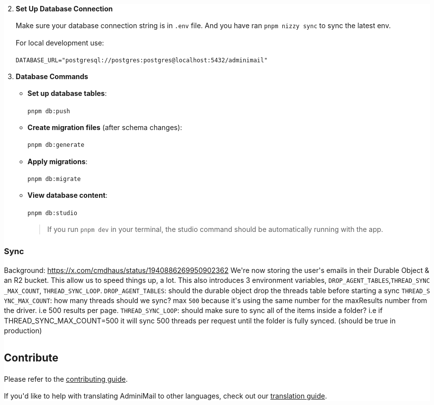 2. **Set Up Database Connection**

   Make sure your database connection string is in `.env` file. And you have ran `pnpm nizzy sync` to sync the latest env.

   For local development use:

   ```
   DATABASE_URL="postgresql://postgres:postgres@localhost:5432/adminimail"
   ```

3. **Database Commands**

   - **Set up database tables**:

     ```bash
     pnpm db:push
     ```

   - **Create migration files** (after schema changes):

     ```bash
     pnpm db:generate
     ```

   - **Apply migrations**:

     ```bash
     pnpm db:migrate
     ```

   - **View database content**:
     ```bash
     pnpm db:studio
     ```
     > If you run `pnpm dev` in your terminal, the studio command should be automatically running with the app.

### Sync

Background: https://x.com/cmdhaus/status/1940886269950902362
We're now storing the user's emails in their Durable Object & an R2 bucket. This allow us to speed things up, a lot.
This also introduces 3 environment variables, `DROP_AGENT_TABLES`,`THREAD_SYNC_MAX_COUNT`, `THREAD_SYNC_LOOP`.
`DROP_AGENT_TABLES`: should the durable object drop the threads table before starting a sync
`THREAD_SYNC_MAX_COUNT`: how many threads should we sync? max `500` because it's using the same number for the maxResults number from the driver. i.e 500 results per page.
`THREAD_SYNC_LOOP`: should make sure to sync all of the items inside a folder? i.e if THREAD_SYNC_MAX_COUNT=500 it will sync 500 threads per request until the folder is fully synced. (should be true in production)

## Contribute

Please refer to the [contributing guide](.github/CONTRIBUTING.md).

If you'd like to help with translating AdminiMail to other languages, check out our [translation guide](.github/TRANSLATION.md).
